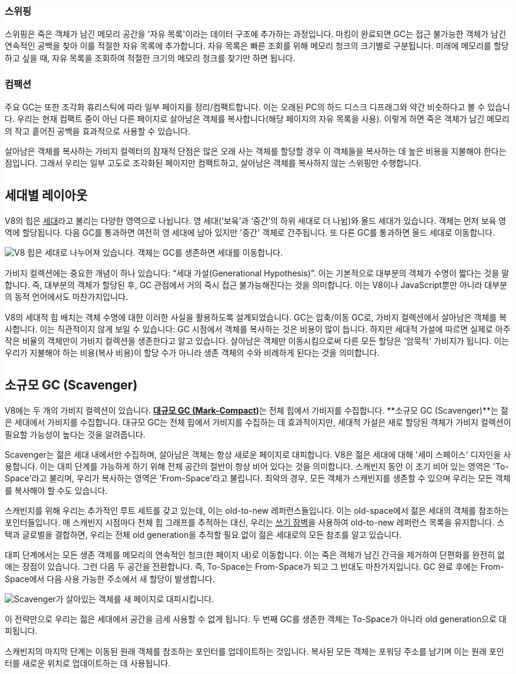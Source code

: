 ### 스위핑

스위핑은 죽은 객체가 남긴 메모리 공간을 '자유 목록'이라는 데이터 구조에 추가하는 과정입니다. 마킹이 완료되면 GC는 접근 불가능한 객체가 남긴 연속적인 공백을 찾아 이를 적절한 자유 목록에 추가합니다. 자유 목록은 빠른 조회를 위해 메모리 청크의 크기별로 구분됩니다. 미래에 메모리를 할당하고 싶을 때, 자유 목록을 조회하여 적절한 크기의 메모리 청크를 찾기만 하면 됩니다.

### 컴팩션

주요 GC는 또한 조각화 휴리스틱에 따라 일부 페이지를 정리/컴팩트합니다. 이는 오래된 PC의 하드 디스크 디프래그와 약간 비슷하다고 볼 수 있습니다. 우리는 현재 컴팩트 중이 아닌 다른 페이지로 살아남은 객체를 복사합니다(해당 페이지의 자유 목록을 사용). 이렇게 하면 죽은 객체가 남긴 메모리의 작고 흩어진 공백을 효과적으로 사용할 수 있습니다.

살아남은 객체를 복사하는 가비지 컬렉터의 잠재적 단점은 많은 오래 사는 객체를 할당할 경우 이 객체들을 복사하는 데 높은 비용을 지불해야 한다는 점입니다. 그래서 우리는 일부 고도로 조각화된 페이지만 컴팩트하고, 살아남은 객체를 복사하지 않는 스위핑만 수행합니다.

## 세대별 레이아웃

V8의 힙은 [세대](/blog/orinoco-parallel-scavenger)라고 불리는 다양한 영역으로 나뉩니다. 영 세대(‘보육’과 ‘중간’의 하위 세대로 더 나뉨)와 올드 세대가 있습니다. 객체는 먼저 보육 영역에 할당됩니다. 다음 GC를 통과하면 여전히 영 세대에 남아 있지만 '중간' 객체로 간주됩니다. 또 다른 GC를 통과하면 올드 세대로 이동합니다.

![V8 힙은 세대로 나누어져 있습니다. 객체는 GC를 생존하면 세대를 이동합니다.](/_img/trash-talk/02.svg)

가비지 컬렉션에는 중요한 개념이 하나 있습니다: “세대 가설(Generational Hypothesis)”. 이는 기본적으로 대부분의 객체가 수명이 짧다는 것을 말합니다. 즉, 대부분의 객체가 할당된 후, GC 관점에서 거의 즉시 접근 불가능해진다는 것을 의미합니다. 이는 V8이나 JavaScript뿐만 아니라 대부분의 동적 언어에서도 마찬가지입니다.

V8의 세대적 힙 배치는 객체 수명에 대한 이러한 사실을 활용하도록 설계되었습니다. GC는 압축/이동 GC로, 가비지 컬렉션에서 살아남은 객체를 복사합니다. 이는 직관적이지 않게 보일 수 있습니다: GC 시점에서 객체를 복사하는 것은 비용이 많이 듭니다. 하지만 세대적 가설에 따르면 실제로 아주 작은 비율의 객체만이 가비지 컬렉션을 생존한다고 알고 있습니다. 살아남은 객체만 이동시킴으로써 다른 모든 할당은 '암묵적' 가비지가 됩니다. 이는 우리가 지불해야 하는 비용(복사 비용)이 할당 수가 아니라 생존 객체의 수와 비례하게 된다는 것을 의미합니다.

## 소규모 GC (Scavenger)

V8에는 두 개의 가비지 컬렉션이 있습니다. [**대규모 GC (Mark-Compact)**](#major-gc)는 전체 힙에서 가비지를 수집합니다. **소규모 GC (Scavenger)**는 젊은 세대에서 가비지를 수집합니다. 대규모 GC는 전체 힙에서 가비지를 수집하는 데 효과적이지만, 세대적 가설은 새로 할당된 객체가 가비지 컬렉션이 필요할 가능성이 높다는 것을 알려줍니다.

Scavenger는 젊은 세대 내에서만 수집하며, 살아남은 객체는 항상 새로운 페이지로 대피합니다. V8은 젊은 세대에 대해 '세미 스페이스' 디자인을 사용합니다. 이는 대피 단계를 가능하게 하기 위해 전체 공간의 절반이 항상 비어 있다는 것을 의미합니다. 스캐빈지 동안 이 초기 비어 있는 영역은 'To-Space'라고 불리며, 우리가 복사하는 영역은 'From-Space'라고 불립니다. 최악의 경우, 모든 객체가 스캐빈지를 생존할 수 있으며 우리는 모든 객체를 복사해야 할 수도 있습니다.

스캐빈지를 위해 우리는 추가적인 루트 세트를 갖고 있는데, 이는 old-to-new 레퍼런스들입니다. 이는 old-space에서 젊은 세대의 객체를 참조하는 포인터들입니다. 매 스캐빈지 시점마다 전체 힙 그래프를 추적하는 대신, 우리는 [쓰기 장벽](https://www.memorymanagement.org/glossary/w.html#term-write-barrier)을 사용하여 old-to-new 레퍼런스 목록을 유지합니다. 스택과 글로벌을 결합하면, 우리는 전체 old generation을 추적할 필요 없이 젊은 세대로의 모든 참조를 알고 있습니다.

대피 단계에서는 모든 생존 객체를 메모리의 연속적인 청크(한 페이지 내)로 이동합니다. 이는 죽은 객체가 남긴 간극을 제거하여 단편화를 완전히 없애는 장점이 있습니다. 그런 다음 두 공간을 전환합니다. 즉, To-Space는 From-Space가 되고 그 반대도 마찬가지입니다. GC 완료 후에는 From-Space에서 다음 사용 가능한 주소에서 새 할당이 발생합니다.

![Scavenger가 살아있는 객체를 새 페이지로 대피시킵니다.](/_img/trash-talk/03.svg)

이 전략만으로 우리는 젊은 세대에서 공간을 금세 사용할 수 없게 됩니다. 두 번째 GC를 생존한 객체는 To-Space가 아니라 old generation으로 대피됩니다.

스캐빈지의 마지막 단계는 이동된 원래 객체를 참조하는 포인터를 업데이트하는 것입니다. 복사된 모든 객체는 포워딩 주소를 남기며 이는 원래 포인터를 새로운 위치로 업데이트하는 데 사용됩니다.
